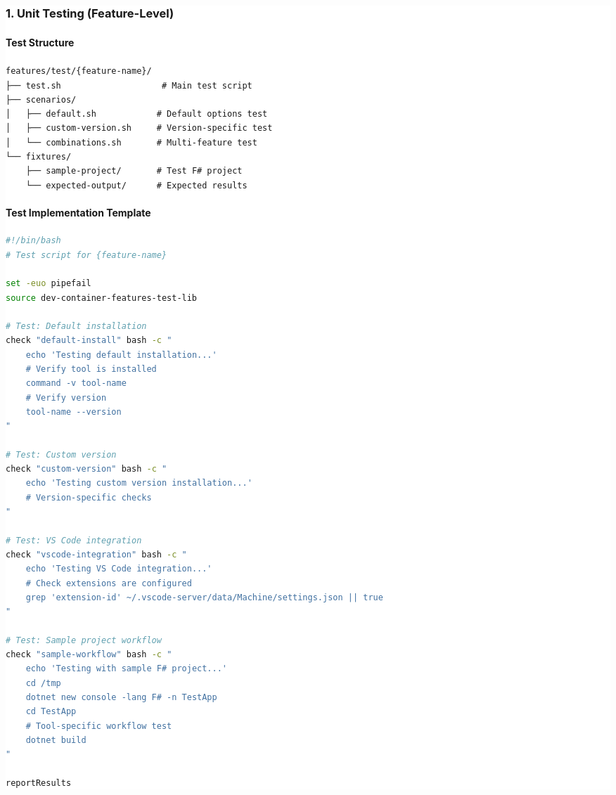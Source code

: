 ### 1. Unit Testing (Feature-Level)

#### Test Structure
```
features/test/{feature-name}/
├── test.sh                    # Main test script
├── scenarios/
│   ├── default.sh            # Default options test
│   ├── custom-version.sh     # Version-specific test
│   └── combinations.sh       # Multi-feature test
└── fixtures/
    ├── sample-project/       # Test F# project
    └── expected-output/      # Expected results
```

#### Test Implementation Template
```bash
#!/bin/bash
# Test script for {feature-name}

set -euo pipefail
source dev-container-features-test-lib

# Test: Default installation
check "default-install" bash -c "
    echo 'Testing default installation...'
    # Verify tool is installed
    command -v tool-name
    # Verify version
    tool-name --version
"

# Test: Custom version
check "custom-version" bash -c "
    echo 'Testing custom version installation...'
    # Version-specific checks
"

# Test: VS Code integration
check "vscode-integration" bash -c "
    echo 'Testing VS Code integration...'
    # Check extensions are configured
    grep 'extension-id' ~/.vscode-server/data/Machine/settings.json || true
"

# Test: Sample project workflow
check "sample-workflow" bash -c "
    echo 'Testing with sample F# project...'
    cd /tmp
    dotnet new console -lang F# -n TestApp
    cd TestApp
    # Tool-specific workflow test
    dotnet build
"

reportResults
```
